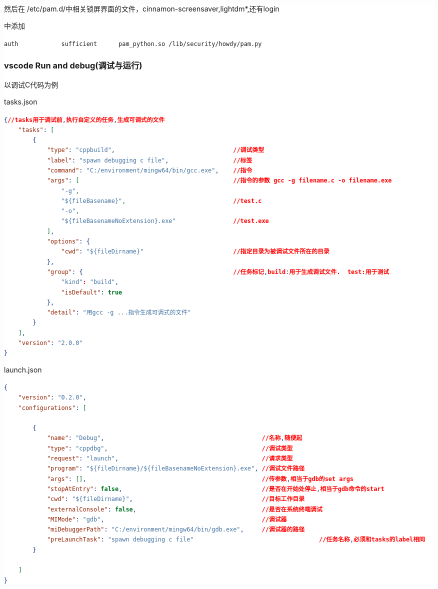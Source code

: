 然后在 /etc/pam.d/中相关锁屏界面的文件，cinnamon-screensaver,lightdm*,还有login

中添加

```bash
auth            sufficient      pam_python.so /lib/security/howdy/pam.py
```

### vscode Run and debug(调试与运行)

以调试C代码为例

tasks.json

```json
{//tasks用于调试前,执行自定义的任务,生成可调式的文件
    "tasks": [
        {   
            "type": "cppbuild",                                 //调试类型
            "label": "spawn debugging c file",                  //标签
            "command": "C:/environment/mingw64/bin/gcc.exe",    //指令
            "args": [                                           //指令的参数 gcc -g filename.c -o filename.exe
                "-g",
                "${fileBasename}",                              //test.c
                "-o",
                "${fileBasenameNoExtension}.exe"                //test.exe
            ],
            "options": {
                "cwd": "${fileDirname}"                         //指定目录为被调试文件所在的目录
            },
            "group": {                                          //任务标记,build:用于生成调试文件.  test:用于测试
                "kind": "build",
                "isDefault": true
            },
            "detail": "用gcc -g ...指令生成可调式的文件"
        }
    ],
    "version": "2.0.0"
}
```

launch.json

```json
{
    "version": "0.2.0",
    "configurations": [

        {
            "name": "Debug",                                            //名称,随便起
            "type": "cppdbg",                                           //调试类型
            "request": "launch",                                        //请求类型
            "program": "${fileDirname}/${fileBasenameNoExtension}.exe", //调试文件路径
            "args": [],                                                 //传参数,相当于gdb的set args
            "stopAtEntry": false,                                       //是否在开始处停止,相当于gdb命令的start
            "cwd": "${fileDirname}",                                    //目标工作目录
            "externalConsole": false,                                   //是否在系统终端调试
            "MIMode": "gdb",                                            //调试器
            "miDebuggerPath": "C:/environment/mingw64/bin/gdb.exe",     //调试器的路径
            "preLaunchTask": "spawn debugging c file"                                   //任务名称,必须和tasks的label相同
        }

    ]
}
```
